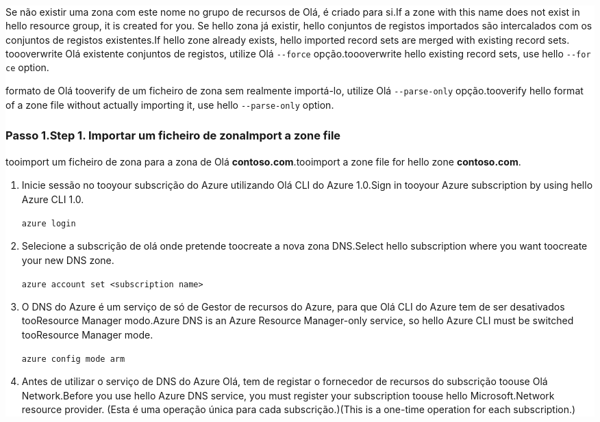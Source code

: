 <span data-ttu-id="7fee5-171">Se não existir uma zona com este nome no grupo de recursos de Olá, é criado para si.</span><span class="sxs-lookup"><span data-stu-id="7fee5-171">If a zone with this name does not exist in hello resource group, it is created for you.</span></span> <span data-ttu-id="7fee5-172">Se hello zona já existir, hello conjuntos de registos importados são intercalados com os conjuntos de registos existentes.</span><span class="sxs-lookup"><span data-stu-id="7fee5-172">If hello zone already exists, hello imported record sets are merged with existing record sets.</span></span> <span data-ttu-id="7fee5-173">toooverwrite Olá existente conjuntos de registos, utilize Olá `--force` opção.</span><span class="sxs-lookup"><span data-stu-id="7fee5-173">toooverwrite hello existing record sets, use hello `--force` option.</span></span>

<span data-ttu-id="7fee5-174">formato de Olá tooverify de um ficheiro de zona sem realmente importá-lo, utilize Olá `--parse-only` opção.</span><span class="sxs-lookup"><span data-stu-id="7fee5-174">tooverify hello format of a zone file without actually importing it, use hello `--parse-only` option.</span></span>

### <a name="step-1-import-a-zone-file"></a><span data-ttu-id="7fee5-175">Passo 1.</span><span class="sxs-lookup"><span data-stu-id="7fee5-175">Step 1.</span></span> <span data-ttu-id="7fee5-176">Importar um ficheiro de zona</span><span class="sxs-lookup"><span data-stu-id="7fee5-176">Import a zone file</span></span>

<span data-ttu-id="7fee5-177">tooimport um ficheiro de zona para a zona de Olá **contoso.com**.</span><span class="sxs-lookup"><span data-stu-id="7fee5-177">tooimport a zone file for hello zone **contoso.com**.</span></span>

1. <span data-ttu-id="7fee5-178">Inicie sessão no tooyour subscrição do Azure utilizando Olá CLI do Azure 1.0.</span><span class="sxs-lookup"><span data-stu-id="7fee5-178">Sign in tooyour Azure subscription by using hello Azure CLI 1.0.</span></span>

    ```azurecli
    azure login
    ```

2. <span data-ttu-id="7fee5-179">Selecione a subscrição de olá onde pretende toocreate a nova zona DNS.</span><span class="sxs-lookup"><span data-stu-id="7fee5-179">Select hello subscription where you want toocreate your new DNS zone.</span></span>

    ```azurecli
    azure account set <subscription name>
    ```

3. <span data-ttu-id="7fee5-180">O DNS do Azure é um serviço de só de Gestor de recursos do Azure, para que Olá CLI do Azure tem de ser desativados tooResource Manager modo.</span><span class="sxs-lookup"><span data-stu-id="7fee5-180">Azure DNS is an Azure Resource Manager-only service, so hello Azure CLI must be switched tooResource Manager mode.</span></span>

    ```azurecli
    azure config mode arm
    ```

4. <span data-ttu-id="7fee5-181">Antes de utilizar o serviço de DNS do Azure Olá, tem de registar o fornecedor de recursos do subscrição toouse Olá Network.</span><span class="sxs-lookup"><span data-stu-id="7fee5-181">Before you use hello Azure DNS service, you must register your subscription toouse hello Microsoft.Network resource provider.</span></span> <span data-ttu-id="7fee5-182">(Esta é uma operação única para cada subscrição.)</span><span class="sxs-lookup"><span data-stu-id="7fee5-182">(This is a one-time operation for each subscription.)</span></span>
